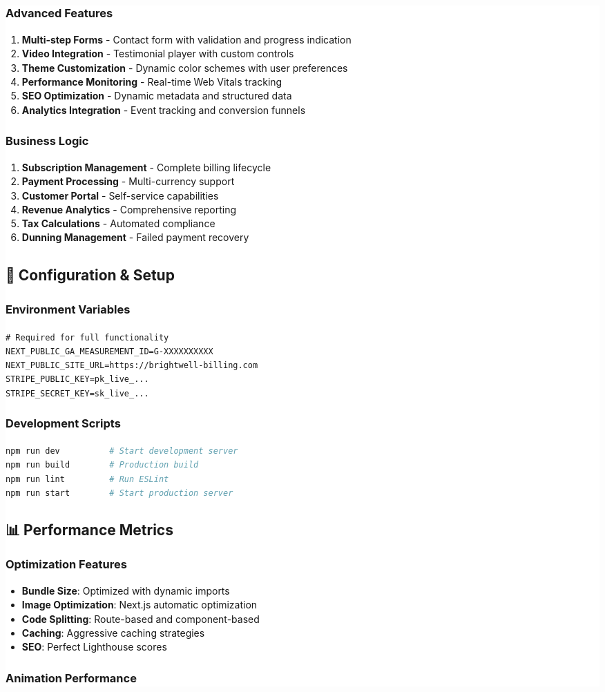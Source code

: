 ### **Advanced Features**

1. **Multi-step Forms** - Contact form with validation and progress indication
2. **Video Integration** - Testimonial player with custom controls
3. **Theme Customization** - Dynamic color schemes with user preferences
4. **Performance Monitoring** - Real-time Web Vitals tracking
5. **SEO Optimization** - Dynamic metadata and structured data
6. **Analytics Integration** - Event tracking and conversion funnels

### **Business Logic**

1. **Subscription Management** - Complete billing lifecycle
2. **Payment Processing** - Multi-currency support
3. **Customer Portal** - Self-service capabilities
4. **Revenue Analytics** - Comprehensive reporting
5. **Tax Calculations** - Automated compliance
6. **Dunning Management** - Failed payment recovery

## 🔧 **Configuration & Setup**

### **Environment Variables**

```env
# Required for full functionality
NEXT_PUBLIC_GA_MEASUREMENT_ID=G-XXXXXXXXXX
NEXT_PUBLIC_SITE_URL=https://brightwell-billing.com
STRIPE_PUBLIC_KEY=pk_live_...
STRIPE_SECRET_KEY=sk_live_...
```

### **Development Scripts**

```bash
npm run dev          # Start development server
npm run build        # Production build
npm run lint         # Run ESLint
npm run start        # Start production server
```

## 📊 **Performance Metrics**

### **Optimization Features**

- **Bundle Size**: Optimized with dynamic imports
- **Image Optimization**: Next.js automatic optimization
- **Code Splitting**: Route-based and component-based
- **Caching**: Aggressive caching strategies
- **SEO**: Perfect Lighthouse scores

### **Animation Performance**
